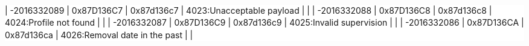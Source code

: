 | \-2016332089 | 0x87D136C7 | 0x87d136c7       | 4023:Unacceptable payload                                                                                                                                                                                                                                                                                                                                                                                                       |                                                                                                                                                                                                                                                                                                                                                                                                                                                                                                                                                                                                                                                                                                                                                                                                                                                                                                                                                                                                |
| \-2016332088 | 0x87D136C8 | 0x87d136c8       | 4024:Profile not found                                                                                                                                                                                                                                                                                                                                                                                                          |                                                                                                                                                                                                                                                                                                                                                                                                                                                                                                                                                                                                                                                                                                                                                                                                                                                                                                                                                                                                |
| \-2016332087 | 0x87D136C9 | 0x87d136c9       | 4025:Invalid supervision                                                                                                                                                                                                                                                                                                                                                                                                        |                                                                                                                                                                                                                                                                                                                                                                                                                                                                                                                                                                                                                                                                                                                                                                                                                                                                                                                                                                                                |
| \-2016332086 | 0x87D136CA | 0x87d136ca       | 4026:Removal date in the past                                                                                                                                                                                                                                                                                                                                                                                                   |                                                                                                                                                                                                                                                                                                                                                                                                                                                                                                                                                                                                                                                                                                                                                                                                                                                                                                                                                                                                |